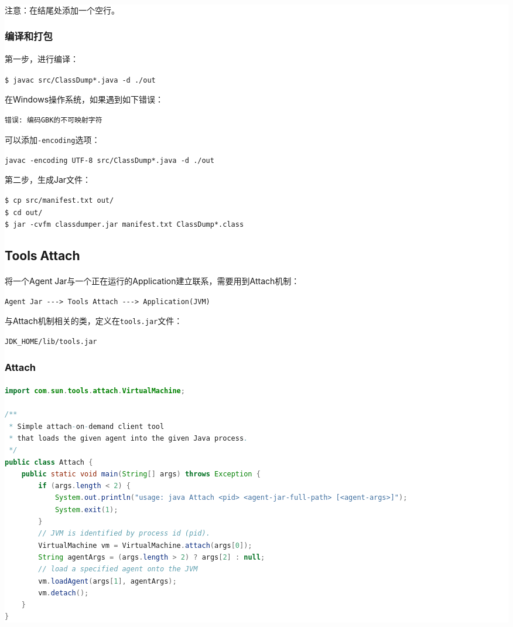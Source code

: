 注意：在结尾处添加一个空行。

### 编译和打包

第一步，进行编译：

```text
$ javac src/ClassDump*.java -d ./out
```

在Windows操作系统，如果遇到如下错误：

```text
错误: 编码GBK的不可映射字符
```

可以添加`-encoding`选项：

```text
javac -encoding UTF-8 src/ClassDump*.java -d ./out
```

第二步，生成Jar文件：

```text
$ cp src/manifest.txt out/
$ cd out/
$ jar -cvfm classdumper.jar manifest.txt ClassDump*.class
```

## Tools Attach

将一个Agent Jar与一个正在运行的Application建立联系，需要用到Attach机制：

```text
Agent Jar ---> Tools Attach ---> Application(JVM)
```

与Attach机制相关的类，定义在`tools.jar`文件：

```text
JDK_HOME/lib/tools.jar
```

### Attach

```java
import com.sun.tools.attach.VirtualMachine;

/**
 * Simple attach-on-demand client tool
 * that loads the given agent into the given Java process.
 */
public class Attach {
    public static void main(String[] args) throws Exception {
        if (args.length < 2) {
            System.out.println("usage: java Attach <pid> <agent-jar-full-path> [<agent-args>]");
            System.exit(1);
        }
        // JVM is identified by process id (pid).
        VirtualMachine vm = VirtualMachine.attach(args[0]);
        String agentArgs = (args.length > 2) ? args[2] : null;
        // load a specified agent onto the JVM
        vm.loadAgent(args[1], agentArgs);
        vm.detach();
    }
}
```
